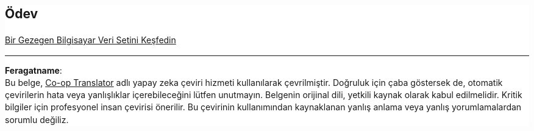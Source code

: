 
## Ödev

[Bir Gezegen Bilgisayar Veri Setini Keşfedin](assignment.md)

---

**Feragatname**:  
Bu belge, [Co-op Translator](https://github.com/Azure/co-op-translator) adlı yapay zeka çeviri hizmeti kullanılarak çevrilmiştir. Doğruluk için çaba göstersek de, otomatik çevirilerin hata veya yanlışlıklar içerebileceğini lütfen unutmayın. Belgenin orijinal dili, yetkili kaynak olarak kabul edilmelidir. Kritik bilgiler için profesyonel insan çevirisi önerilir. Bu çevirinin kullanımından kaynaklanan yanlış anlama veya yanlış yorumlamalardan sorumlu değiliz.
